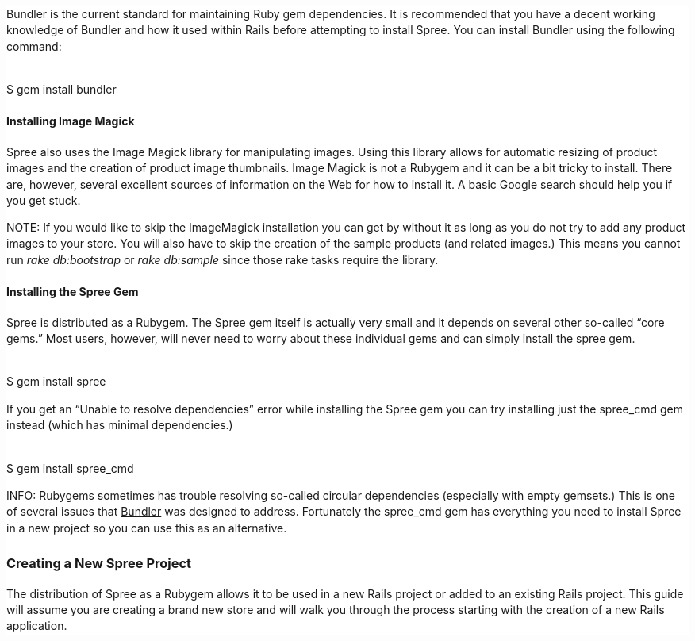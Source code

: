 Bundler is the current standard for maintaining Ruby gem dependencies.
It is recommended that you have a decent working knowledge of Bundler
and how it used within Rails before attempting to install Spree. You can
install Bundler using the following command:

<shell>\
\$ gem install bundler\
</shell>

#### Installing Image Magick

Spree also uses the Image Magick library for manipulating images. Using
this library allows for automatic resizing of product images and the
creation of product image thumbnails. Image Magick is not a Rubygem and
it can be a bit tricky to install. There are, however, several excellent
sources of information on the Web for how to install it. A basic Google
search should help you if you get stuck.

NOTE: If you would like to skip the ImageMagick installation you can get
by without it as long as you do not try to add any product images to
your store. You will also have to skip the creation of the sample
products (and related images.) This means you cannot run *rake
db:bootstrap* or *rake db:sample* since those rake tasks require the
library.

#### Installing the Spree Gem

Spree is distributed as a Rubygem. The Spree gem itself is actually very
small and it depends on several other so-called “core gems.” Most users,
however, will never need to worry about these individual gems and can
simply install the spree gem.

<shell>\
\$ gem install spree\
</shell>

If you get an “Unable to resolve dependencies” error while installing
the Spree gem you can try installing just the spree\_cmd gem instead
(which has minimal dependencies.)

<shell>\
\$ gem install spree\_cmd\
</shell>

INFO: Rubygems sometimes has trouble resolving so-called circular
dependencies (especially with empty gemsets.) This is one of several
issues that [Bundler](http://gembundler.com) was designed to address.
Fortunately the spree\_cmd gem has everything you need to install Spree
in a new project so you can use this as an alternative.

### Creating a New Spree Project

The distribution of Spree as a Rubygem allows it to be used in a new
Rails project or added to an existing Rails project. This guide will
assume you are creating a brand new store and will walk you through the
process starting with the creation of a new Rails application.
